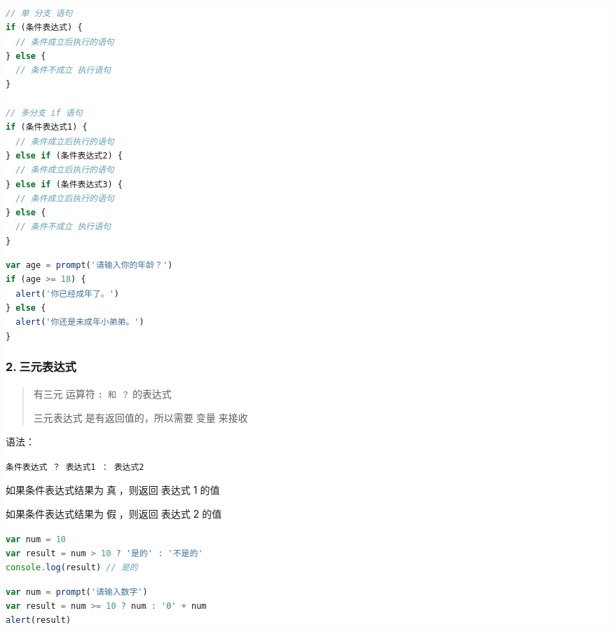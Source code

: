 ```js
// 单 分支 语句
if (条件表达式) {
  // 条件成立后执行的语句
} else {
  // 条件不成立 执行语句
}

// 多分支 if 语句
if (条件表达式1) {
  // 条件成立后执行的语句
} else if (条件表达式2) {
  // 条件成立后执行的语句
} else if (条件表达式3) {
  // 条件成立后执行的语句
} else {
  // 条件不成立 执行语句
}
```

```js
var age = prompt('请输入你的年龄？')
if (age >= 18) {
  alert('你已经成年了。')
} else {
  alert('你还是未成年小弟弟。')
}
```

### 2. 三元表达式

> 有三元 运算符 `: 和 ？` 的表达式
>
> 三元表达式 是有返回值的，所以需要 变量 来接收

语法：

```JS
条件表达式 ？ 表达式1 ： 表达式2
```

如果条件表达式结果为 真 ，则返回 表达式 1 的值

如果条件表达式结果为 假 ，则返回 表达式 2 的值

```js
var num = 10
var result = num > 10 ? '是的' : '不是的'
console.log(result) // 是的
```

```js
var num = prompt('请输入数字')
var result = num >= 10 ? num : '0' + num
alert(result)
```
